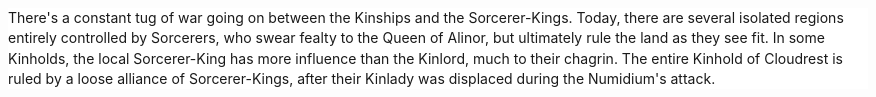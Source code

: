 There's a constant tug of war going on between the Kinships and the Sorcerer-Kings. Today, there are several isolated regions entirely controlled by Sorcerers, who swear fealty to the Queen of Alinor, but ultimately rule the land as they see fit. In some Kinholds, the local Sorcerer-King has more influence than the Kinlord, much to their chagrin. The entire Kinhold of Cloudrest is ruled by a loose alliance of Sorcerer-Kings, after their Kinlady was displaced during the Numidium's attack.
